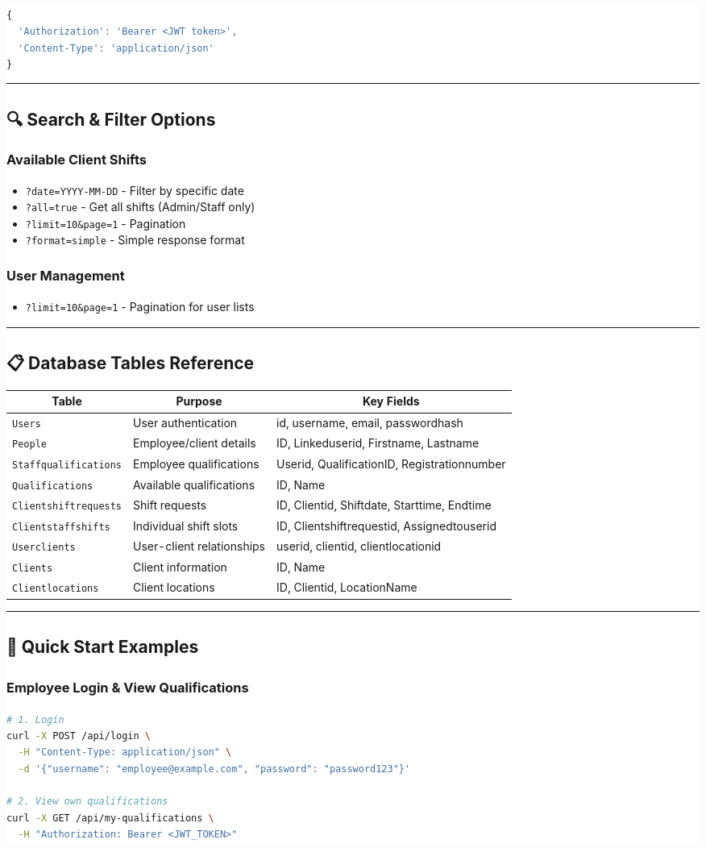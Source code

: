 ```javascript
{
  'Authorization': 'Bearer <JWT token>',
  'Content-Type': 'application/json'
}
```

---

## 🔍 Search & Filter Options

### Available Client Shifts
- `?date=YYYY-MM-DD` - Filter by specific date
- `?all=true` - Get all shifts (Admin/Staff only)
- `?limit=10&page=1` - Pagination
- `?format=simple` - Simple response format

### User Management
- `?limit=10&page=1` - Pagination for user lists

---

## 📋 Database Tables Reference

| Table | Purpose | Key Fields |
|-------|---------|------------|
| `Users` | User authentication | id, username, email, passwordhash |
| `People` | Employee/client details | ID, Linkeduserid, Firstname, Lastname |
| `Staffqualifications` | Employee qualifications | Userid, QualificationID, Registrationnumber |
| `Qualifications` | Available qualifications | ID, Name |
| `Clientshiftrequests` | Shift requests | ID, Clientid, Shiftdate, Starttime, Endtime |
| `Clientstaffshifts` | Individual shift slots | ID, Clientshiftrequestid, Assignedtouserid |
| `Userclients` | User-client relationships | userid, clientid, clientlocationid |
| `Clients` | Client information | ID, Name |
| `Clientlocations` | Client locations | ID, Clientid, LocationName |

---

## 🚀 Quick Start Examples

### Employee Login & View Qualifications
```bash
# 1. Login
curl -X POST /api/login \
  -H "Content-Type: application/json" \
  -d '{"username": "employee@example.com", "password": "password123"}'

# 2. View own qualifications
curl -X GET /api/my-qualifications \
  -H "Authorization: Bearer <JWT_TOKEN>"
```

